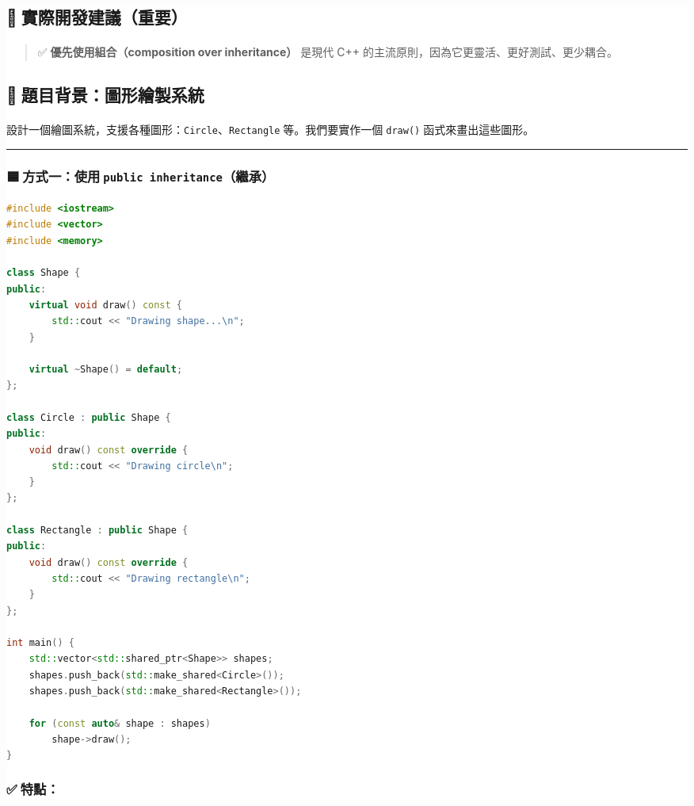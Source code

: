 ## 📌 實際開發建議（重要）

> ✅ **優先使用組合（composition over inheritance）** 是現代 C++ 的主流原則，因為它更靈活、更好測試、更少耦合。

## 🎨 題目背景：圖形繪製系統

設計一個繪圖系統，支援各種圖形：`Circle`、`Rectangle` 等。我們要實作一個 `draw()` 函式來畫出這些圖形。

---

### 🟦 方式一：使用 `public inheritance`（繼承）

```cpp
#include <iostream>
#include <vector>
#include <memory>

class Shape {
public:
    virtual void draw() const {
        std::cout << "Drawing shape...\n";
    }

    virtual ~Shape() = default;
};

class Circle : public Shape {
public:
    void draw() const override {
        std::cout << "Drawing circle\n";
    }
};

class Rectangle : public Shape {
public:
    void draw() const override {
        std::cout << "Drawing rectangle\n";
    }
};

int main() {
    std::vector<std::shared_ptr<Shape>> shapes;
    shapes.push_back(std::make_shared<Circle>());
    shapes.push_back(std::make_shared<Rectangle>());

    for (const auto& shape : shapes)
        shape->draw();
}
```

### ✅ 特點：
